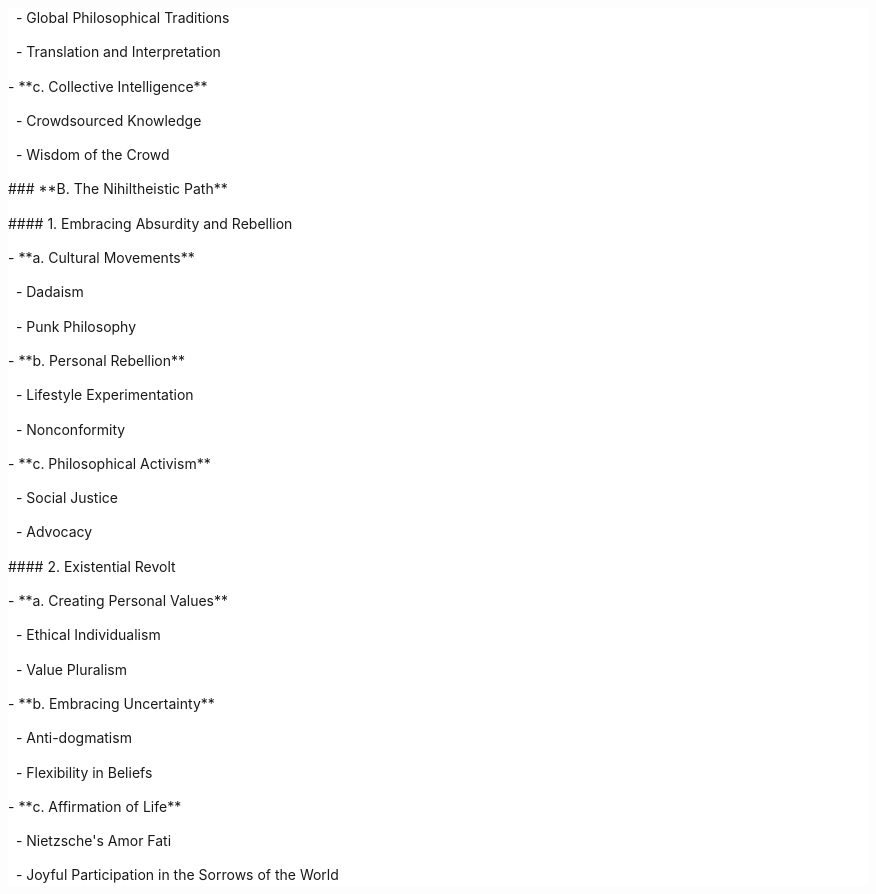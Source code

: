   - Global Philosophical Traditions

  - Translation and Interpretation

  

\- \*\*c. Collective Intelligence\*\*

  - Crowdsourced Knowledge

  - Wisdom of the Crowd

  

\### \*\*B. The Nihiltheistic Path\*\*

  

\#### 1. Embracing Absurdity and Rebellion

  

\- \*\*a. Cultural Movements\*\*

  - Dadaism

  - Punk Philosophy

  

\- \*\*b. Personal Rebellion\*\*

  - Lifestyle Experimentation

  - Nonconformity

  

\- \*\*c. Philosophical Activism\*\*

  - Social Justice

  - Advocacy

  

\#### 2. Existential Revolt

  

\- \*\*a. Creating Personal Values\*\*

  - Ethical Individualism

  - Value Pluralism

  

\- \*\*b. Embracing Uncertainty\*\*

  - Anti-dogmatism

  - Flexibility in Beliefs

  

\- \*\*c. Affirmation of Life\*\*

  - Nietzsche's Amor Fati

  - Joyful Participation in the Sorrows of the World
